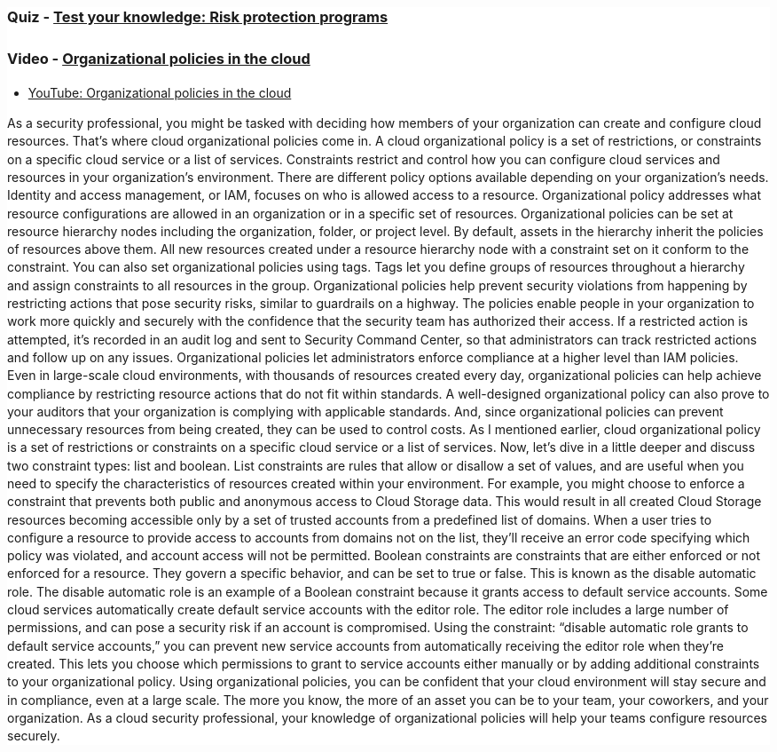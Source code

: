 ### Quiz - [Test your knowledge: Risk protection programs](https://www.cloudskillsboost.google/course_templates/967/quizzes/470267)

### Video - [Organizational policies in the cloud](https://www.cloudskillsboost.google/course_templates/967/video/470268)

- [YouTube: Organizational policies in the cloud](https://www.youtube.com/watch?v=NBt8A2H6oBk)

As a security professional, you might be tasked with deciding how members of your organization can create and configure cloud resources. That’s where cloud organizational policies come in. A cloud organizational policy is a set of restrictions, or constraints on a specific cloud service or a list of services. Constraints restrict and control how you can configure cloud services and resources in your organization’s environment. There are different policy options available depending on your organization’s needs. Identity and access management, or IAM, focuses on who is allowed access to a resource. Organizational policy addresses what resource configurations are allowed in an organization or in a specific set of resources. Organizational policies can be set at resource hierarchy nodes including the organization, folder, or project level. By default, assets in the hierarchy inherit the policies of resources above them. All new resources created under a resource hierarchy node with a constraint set on it conform to the constraint. You can also set organizational policies using tags. Tags let you define groups of resources throughout a hierarchy and assign constraints to all resources in the group. Organizational policies help prevent security violations from happening by restricting actions that pose security risks, similar to guardrails on a highway. The policies enable people in your organization to work more quickly and securely with the confidence that the security team has authorized their access. If a restricted action is attempted, it’s recorded in an audit log and sent to Security Command Center, so that administrators can track restricted actions and follow up on any issues. Organizational policies let administrators enforce compliance at a higher level than IAM policies. Even in large-scale cloud environments, with thousands of resources created every day, organizational policies can help achieve compliance by restricting resource actions that do not fit within standards. A well-designed organizational policy can also prove to your auditors that your organization is complying with applicable standards. And, since organizational policies can prevent unnecessary resources from being created, they can be used to control costs. As I mentioned earlier, cloud organizational policy is a set of restrictions or constraints on a specific cloud service or a list of services. Now, let’s dive in a little deeper and discuss two constraint types: list and boolean. List constraints are rules that allow or disallow a set of values, and are useful when you need to specify the characteristics of resources created within your environment. For example, you might choose to enforce a constraint that prevents both public and anonymous access to Cloud Storage data. This would result in all created Cloud Storage resources becoming accessible only by a set of trusted accounts from a predefined list of domains. When a user tries to configure a resource to provide access to accounts from domains not on the list, they’ll receive an error code specifying which policy was violated, and account access will not be permitted. Boolean constraints are constraints that are either enforced or not enforced for a resource. They govern a specific behavior, and can be set to true or false. This is known as the disable automatic role. The disable automatic role is an example of a Boolean constraint because it grants access to default service accounts. Some cloud services automatically create default service accounts with the editor role. The editor role includes a large number of permissions, and can pose a security risk if an account is compromised. Using the constraint: “disable automatic role grants to default service accounts,” you can prevent new service accounts from automatically receiving the editor role when they’re created. This lets you choose which permissions to grant to service accounts either manually or by adding additional constraints to your organizational policy. Using organizational policies, you can be confident that your cloud environment will stay secure and in compliance, even at a large scale. The more you know, the more of an asset you can be to your team, your coworkers, and your organization. As a cloud security professional, your knowledge of organizational policies will help your teams configure resources securely.
